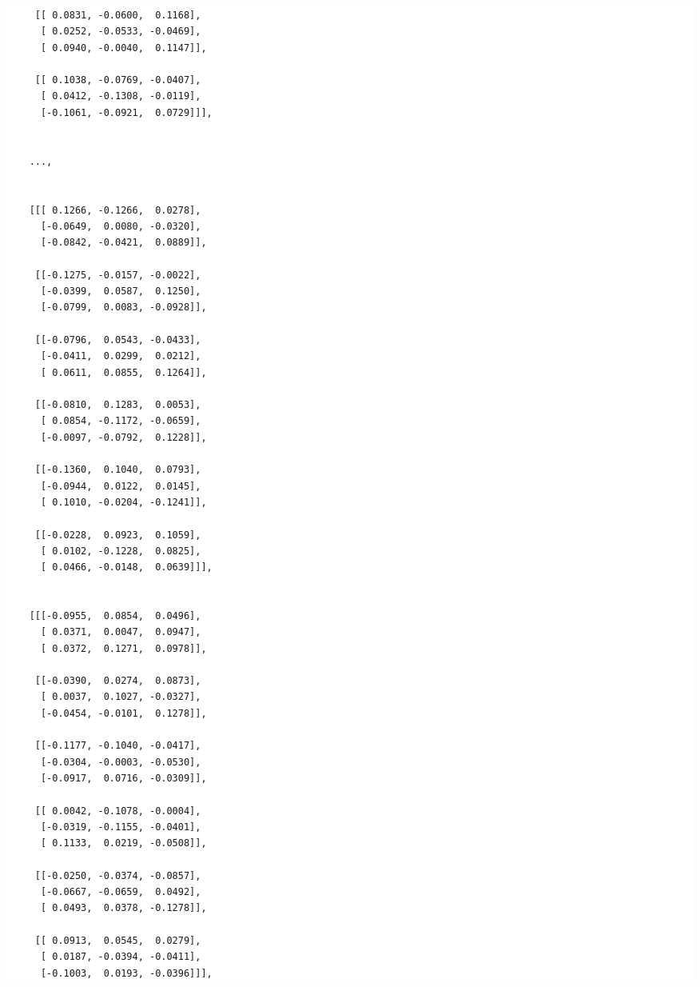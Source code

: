          [[ 0.0831, -0.0600,  0.1168],
          [ 0.0252, -0.0533, -0.0469],
          [ 0.0940, -0.0040,  0.1147]],

         [[ 0.1038, -0.0769, -0.0407],
          [ 0.0412, -0.1308, -0.0119],
          [-0.1061, -0.0921,  0.0729]]],


        ...,


        [[[ 0.1266, -0.1266,  0.0278],
          [-0.0649,  0.0080, -0.0320],
          [-0.0842, -0.0421,  0.0889]],

         [[-0.1275, -0.0157, -0.0022],
          [-0.0399,  0.0587,  0.1250],
          [-0.0799,  0.0083, -0.0928]],

         [[-0.0796,  0.0543, -0.0433],
          [-0.0411,  0.0299,  0.0212],
          [ 0.0611,  0.0855,  0.1264]],

         [[-0.0810,  0.1283,  0.0053],
          [ 0.0854, -0.1172, -0.0659],
          [-0.0097, -0.0792,  0.1228]],

         [[-0.1360,  0.1040,  0.0793],
          [-0.0944,  0.0122,  0.0145],
          [ 0.1010, -0.0204, -0.1241]],

         [[-0.0228,  0.0923,  0.1059],
          [ 0.0102, -0.1228,  0.0825],
          [ 0.0466, -0.0148,  0.0639]]],


        [[[-0.0955,  0.0854,  0.0496],
          [ 0.0371,  0.0047,  0.0947],
          [ 0.0372,  0.1271,  0.0978]],

         [[-0.0390,  0.0274,  0.0873],
          [ 0.0037,  0.1027, -0.0327],
          [-0.0454, -0.0101,  0.1278]],

         [[-0.1177, -0.1040, -0.0417],
          [-0.0304, -0.0003, -0.0530],
          [-0.0917,  0.0716, -0.0309]],

         [[ 0.0042, -0.1078, -0.0004],
          [-0.0319, -0.1155, -0.0401],
          [ 0.1133,  0.0219, -0.0508]],

         [[-0.0250, -0.0374, -0.0857],
          [-0.0667, -0.0659,  0.0492],
          [ 0.0493,  0.0378, -0.1278]],

         [[ 0.0913,  0.0545,  0.0279],
          [ 0.0187, -0.0394, -0.0411],
          [-0.1003,  0.0193, -0.0396]]],

